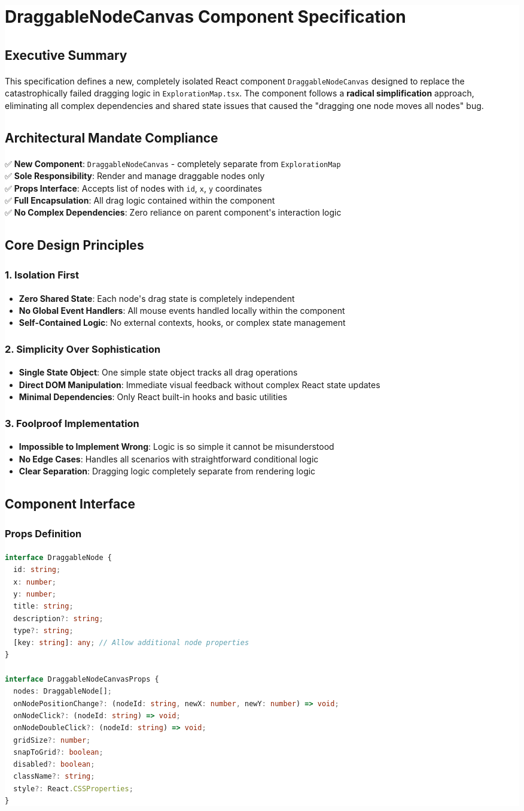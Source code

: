 # DraggableNodeCanvas Component Specification

## Executive Summary

This specification defines a new, completely isolated React component `DraggableNodeCanvas` designed to replace the catastrophically failed dragging logic in `ExplorationMap.tsx`. The component follows a **radical simplification** approach, eliminating all complex dependencies and shared state issues that caused the "dragging one node moves all nodes" bug.

## Architectural Mandate Compliance

✅ **New Component**: `DraggableNodeCanvas` - completely separate from `ExplorationMap`  
✅ **Sole Responsibility**: Render and manage draggable nodes only  
✅ **Props Interface**: Accepts list of nodes with `id`, `x`, `y` coordinates  
✅ **Full Encapsulation**: All drag logic contained within the component  
✅ **No Complex Dependencies**: Zero reliance on parent component's interaction logic  

## Core Design Principles

### 1. **Isolation First**
- **Zero Shared State**: Each node's drag state is completely independent
- **No Global Event Handlers**: All mouse events handled locally within the component
- **Self-Contained Logic**: No external contexts, hooks, or complex state management

### 2. **Simplicity Over Sophistication**
- **Single State Object**: One simple state object tracks all drag operations
- **Direct DOM Manipulation**: Immediate visual feedback without complex React state updates
- **Minimal Dependencies**: Only React built-in hooks and basic utilities

### 3. **Foolproof Implementation**
- **Impossible to Implement Wrong**: Logic is so simple it cannot be misunderstood
- **No Edge Cases**: Handles all scenarios with straightforward conditional logic
- **Clear Separation**: Dragging logic completely separate from rendering logic

## Component Interface

### Props Definition

```typescript
interface DraggableNode {
  id: string;
  x: number;
  y: number;
  title: string;
  description?: string;
  type?: string;
  [key: string]: any; // Allow additional node properties
}

interface DraggableNodeCanvasProps {
  nodes: DraggableNode[];
  onNodePositionChange?: (nodeId: string, newX: number, newY: number) => void;
  onNodeClick?: (nodeId: string) => void;
  onNodeDoubleClick?: (nodeId: string) => void;
  gridSize?: number;
  snapToGrid?: boolean;
  disabled?: boolean;
  className?: string;
  style?: React.CSSProperties;
}
```